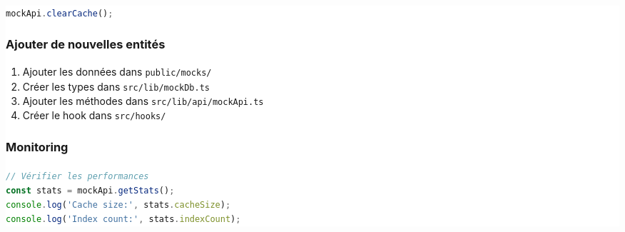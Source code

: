 ```typescript
mockApi.clearCache();
```

### Ajouter de nouvelles entités

1. Ajouter les données dans `public/mocks/`
2. Créer les types dans `src/lib/mockDb.ts`
3. Ajouter les méthodes dans `src/lib/api/mockApi.ts`
4. Créer le hook dans `src/hooks/`

### Monitoring

```typescript
// Vérifier les performances
const stats = mockApi.getStats();
console.log('Cache size:', stats.cacheSize);
console.log('Index count:', stats.indexCount);
``` 